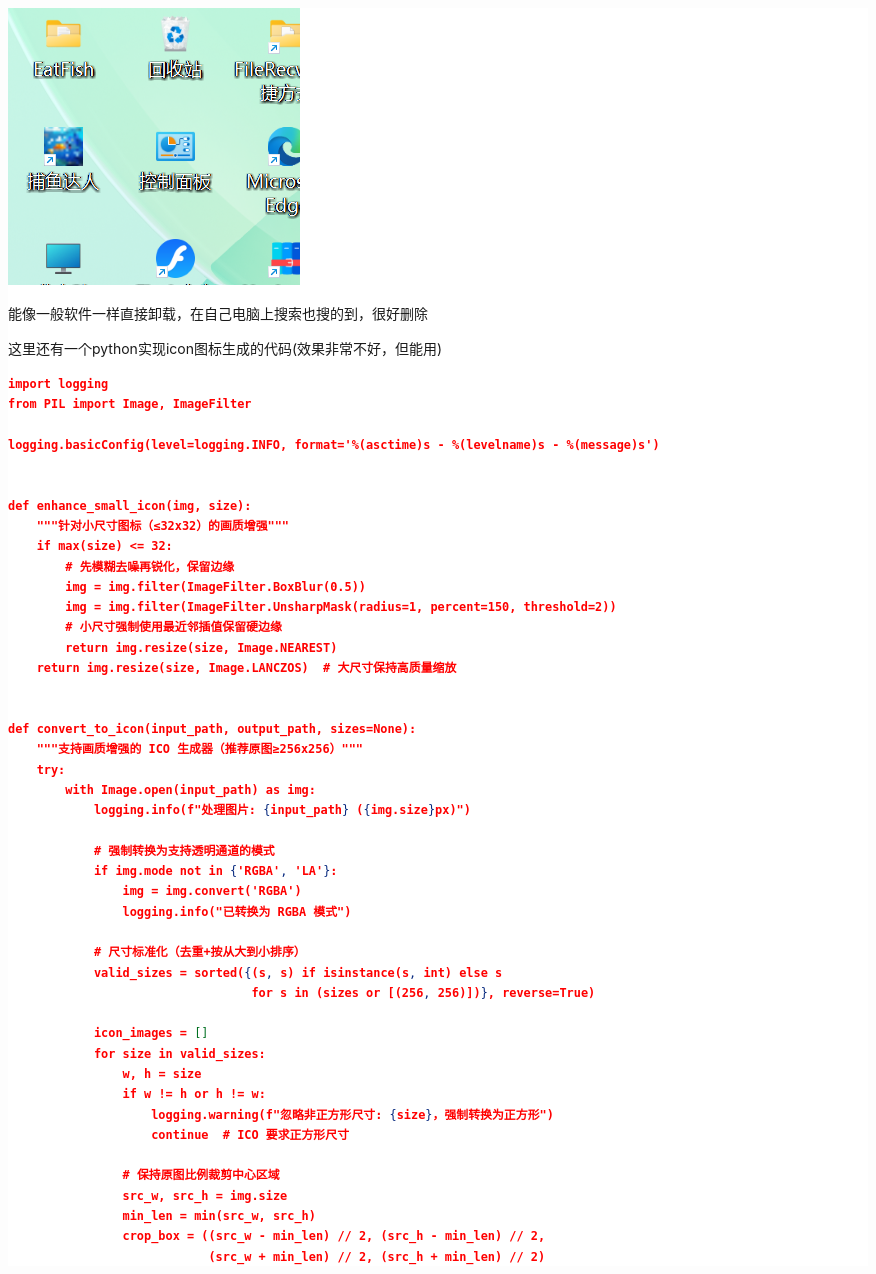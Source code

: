 ![alt text](picture/image13.png)

能像一般软件一样直接卸载，在自己电脑上搜索也搜的到，很好删除

这里还有一个python实现icon图标生成的代码(效果非常不好，但能用)

```json
import logging
from PIL import Image, ImageFilter

logging.basicConfig(level=logging.INFO, format='%(asctime)s - %(levelname)s - %(message)s')


def enhance_small_icon(img, size):
    """针对小尺寸图标（≤32x32）的画质增强"""
    if max(size) <= 32:
        # 先模糊去噪再锐化，保留边缘
        img = img.filter(ImageFilter.BoxBlur(0.5))
        img = img.filter(ImageFilter.UnsharpMask(radius=1, percent=150, threshold=2))
        # 小尺寸强制使用最近邻插值保留硬边缘
        return img.resize(size, Image.NEAREST)
    return img.resize(size, Image.LANCZOS)  # 大尺寸保持高质量缩放


def convert_to_icon(input_path, output_path, sizes=None):
    """支持画质增强的 ICO 生成器（推荐原图≥256x256）"""
    try:
        with Image.open(input_path) as img:
            logging.info(f"处理图片: {input_path} ({img.size}px)")

            # 强制转换为支持透明通道的模式
            if img.mode not in {'RGBA', 'LA'}:
                img = img.convert('RGBA')
                logging.info("已转换为 RGBA 模式")

            # 尺寸标准化（去重+按从大到小排序）
            valid_sizes = sorted({(s, s) if isinstance(s, int) else s
                                  for s in (sizes or [(256, 256)])}, reverse=True)

            icon_images = []
            for size in valid_sizes:
                w, h = size
                if w != h or h != w:
                    logging.warning(f"忽略非正方形尺寸: {size}，强制转换为正方形")
                    continue  # ICO 要求正方形尺寸

                # 保持原图比例裁剪中心区域
                src_w, src_h = img.size
                min_len = min(src_w, src_h)
                crop_box = ((src_w - min_len) // 2, (src_h - min_len) // 2,
                            (src_w + min_len) // 2, (src_h + min_len) // 2)
```